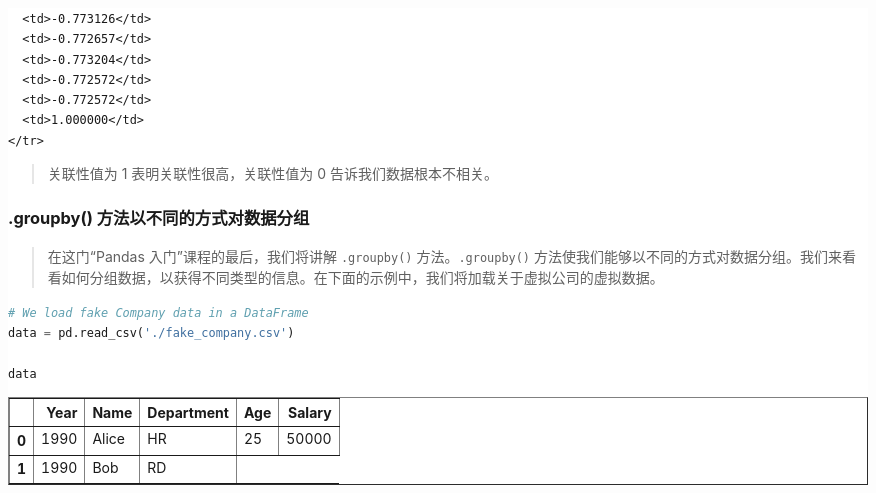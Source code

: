       <td>-0.773126</td>
      <td>-0.772657</td>
      <td>-0.773204</td>
      <td>-0.772572</td>
      <td>-0.772572</td>
      <td>1.000000</td>
    </tr>
  </tbody>
</table>
</div>



>关联性值为 1 表明关联性很高，关联性值为 0 告诉我们数据根本不相关。
### .groupby() 方法以不同的方式对数据分组
>在这门“Pandas 入门”课程的最后，我们将讲解 `.groupby()` 方法。`.groupby()` 方法使我们能够以不同的方式对数据分组。我们来看看如何分组数据，以获得不同类型的信息。在下面的示例中，我们将加载关于虚拟公司的虚拟数据。


```python
# We load fake Company data in a DataFrame
data = pd.read_csv('./fake_company.csv')

data
```




<div>
<style scoped>
    .dataframe tbody tr th:only-of-type {
        vertical-align: middle;
    }

    .dataframe tbody tr th {
        vertical-align: top;
    }
    
    .dataframe thead th {
        text-align: right;
    }
</style>
<table border="1" class="dataframe">
  <thead>
    <tr style="text-align: right;">
      <th></th>
      <th>Year</th>
      <th>Name</th>
      <th>Department</th>
      <th>Age</th>
      <th>Salary</th>
    </tr>
  </thead>
  <tbody>
    <tr>
      <th>0</th>
      <td>1990</td>
      <td>Alice</td>
      <td>HR</td>
      <td>25</td>
      <td>50000</td>
    </tr>
    <tr>
      <th>1</th>
      <td>1990</td>
      <td>Bob</td>
      <td>RD</td>